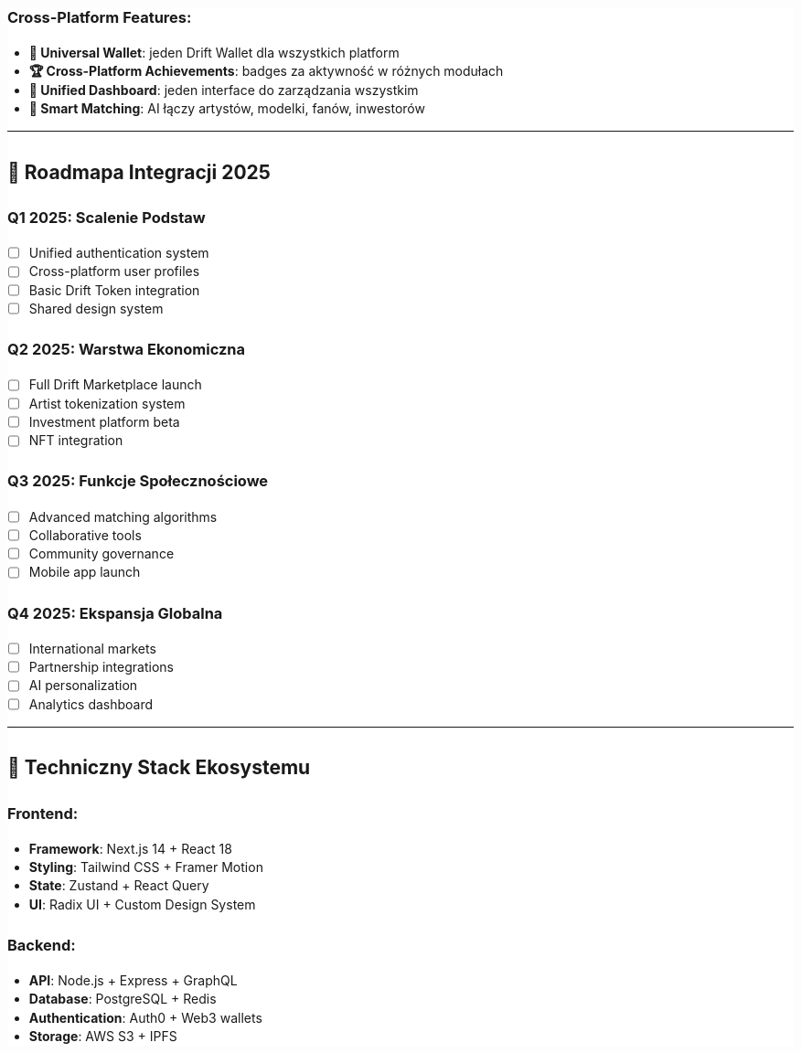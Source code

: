 ### Cross-Platform Features:
- **🔄 Universal Wallet**: jeden Drift Wallet dla wszystkich platform
- **🏆 Cross-Platform Achievements**: badges za aktywność w różnych modułach
- **📱 Unified Dashboard**: jeden interface do zarządzania wszystkim
- **🤝 Smart Matching**: AI łączy artystów, modelki, fanów, inwestorów

---

## 🎯 **Roadmapa Integracji 2025**

### **Q1 2025: Scalenie Podstaw**
- [ ] Unified authentication system
- [ ] Cross-platform user profiles
- [ ] Basic Drift Token integration
- [ ] Shared design system

### **Q2 2025: Warstwa Ekonomiczna**
- [ ] Full Drift Marketplace launch
- [ ] Artist tokenization system
- [ ] Investment platform beta
- [ ] NFT integration

### **Q3 2025: Funkcje Społecznościowe**
- [ ] Advanced matching algorithms
- [ ] Collaborative tools
- [ ] Community governance
- [ ] Mobile app launch

### **Q4 2025: Ekspansja Globalna**
- [ ] International markets
- [ ] Partnership integrations
- [ ] AI personalization
- [ ] Analytics dashboard

---

## 🚀 **Techniczny Stack Ekosystemu**

### Frontend:
- **Framework**: Next.js 14 + React 18
- **Styling**: Tailwind CSS + Framer Motion
- **State**: Zustand + React Query
- **UI**: Radix UI + Custom Design System

### Backend:
- **API**: Node.js + Express + GraphQL
- **Database**: PostgreSQL + Redis
- **Authentication**: Auth0 + Web3 wallets
- **Storage**: AWS S3 + IPFS
